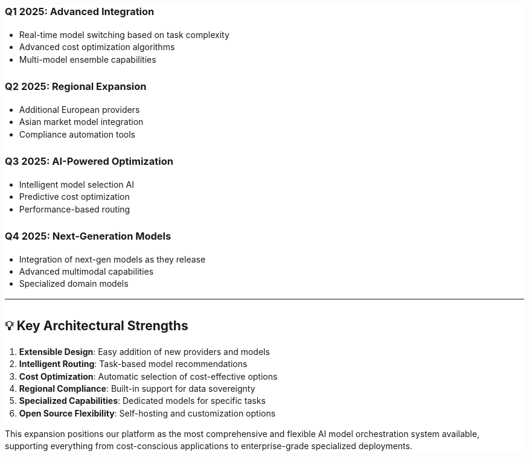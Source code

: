 ### **Q1 2025: Advanced Integration**
- Real-time model switching based on task complexity
- Advanced cost optimization algorithms
- Multi-model ensemble capabilities

### **Q2 2025: Regional Expansion**
- Additional European providers
- Asian market model integration
- Compliance automation tools

### **Q3 2025: AI-Powered Optimization**
- Intelligent model selection AI
- Predictive cost optimization
- Performance-based routing

### **Q4 2025: Next-Generation Models**
- Integration of next-gen models as they release
- Advanced multimodal capabilities
- Specialized domain models

---

## 💡 **Key Architectural Strengths**

1. **Extensible Design**: Easy addition of new providers and models
2. **Intelligent Routing**: Task-based model recommendations
3. **Cost Optimization**: Automatic selection of cost-effective options
4. **Regional Compliance**: Built-in support for data sovereignty
5. **Specialized Capabilities**: Dedicated models for specific tasks
6. **Open Source Flexibility**: Self-hosting and customization options

This expansion positions our platform as the most comprehensive and flexible AI model orchestration system available, supporting everything from cost-conscious applications to enterprise-grade specialized deployments. 